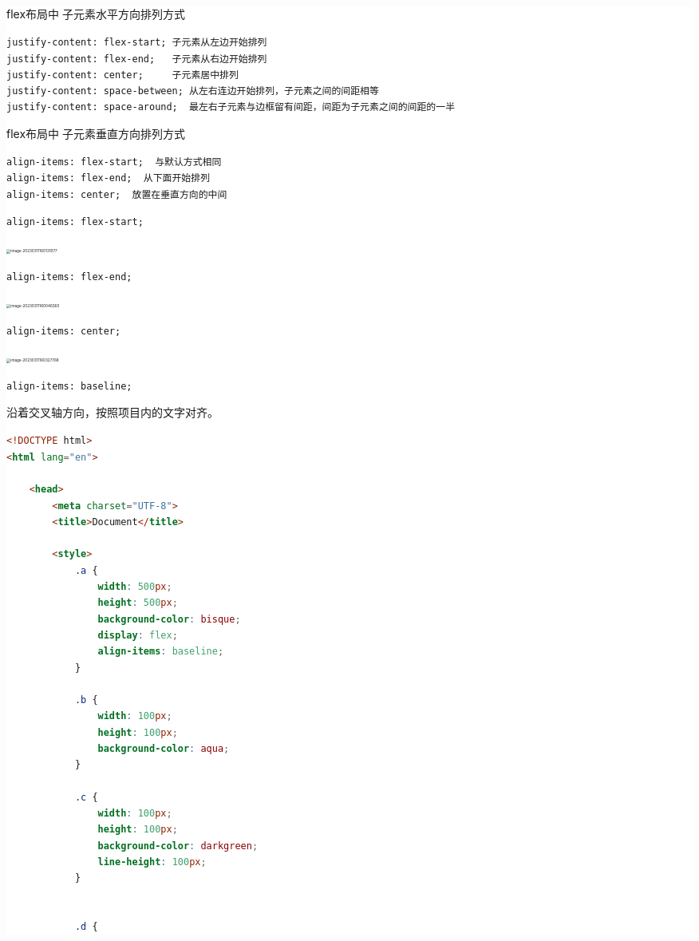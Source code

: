 

flex布局中 子元素水平方向排列方式

```
justify-content: flex-start; 子元素从左边开始排列
justify-content: flex-end;   子元素从右边开始排列
justify-content: center;     子元素居中排列
justify-content: space-between; 从左右连边开始排列，子元素之间的间距相等
justify-content: space-around;  最左右子元素与边框留有间距，间距为子元素之间的间距的一半
```



flex布局中 子元素垂直方向排列方式

```
align-items: flex-start;  与默认方式相同
align-items: flex-end;  从下面开始排列
align-items: center;  放置在垂直方向的中间
```

`align-items: flex-start;`

<img src="C:\Users\zhouyangfan\AppData\Roaming\Typora\typora-user-images\image-20230311160131077.png" alt="image-20230311160131077" style="zoom:33%;" />

`align-items: flex-end;`

<img src="C:\Users\zhouyangfan\AppData\Roaming\Typora\typora-user-images\image-20230311160046360.png" alt="image-20230311160046360" style="zoom:33%;" />

`align-items: center;`

<img src="C:\Users\zhouyangfan\AppData\Roaming\Typora\typora-user-images\image-20230311160327768.png" alt="image-20230311160327768" style="zoom:33%;" />

`align-items: baseline;`

沿着交叉轴方向，按照项目内的文字对齐。

```html
<!DOCTYPE html>
<html lang="en">

    <head>
        <meta charset="UTF-8">
        <title>Document</title>

        <style>
            .a {
                width: 500px;
                height: 500px;
                background-color: bisque;
                display: flex;
                align-items: baseline;
            }

            .b {
                width: 100px;
                height: 100px;
                background-color: aqua;
            }

            .c {
                width: 100px;
                height: 100px;
                background-color: darkgreen;
                line-height: 100px;
            }


            .d {
```